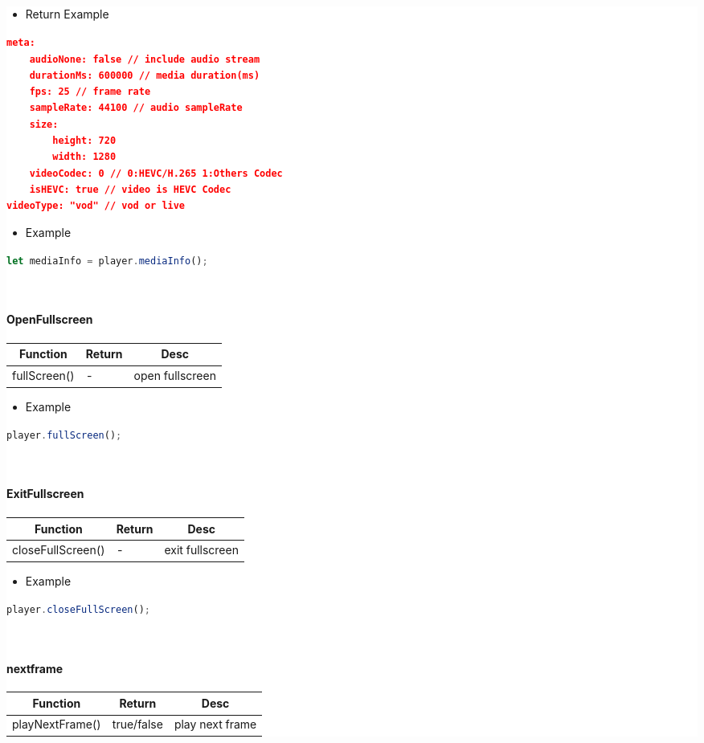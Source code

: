 * Return Example

```json
meta:
	audioNone: false // include audio stream
	durationMs: 600000 // media duration(ms)
	fps: 25 // frame rate
	sampleRate: 44100 // audio sampleRate
	size:
		height: 720
		width: 1280
	videoCodec: 0 // 0:HEVC/H.265 1:Others Codec
	isHEVC: true // video is HEVC Codec
videoType: "vod" // vod or live
```

* Example

```javascript
let mediaInfo = player.mediaInfo();
```

<br>

#### OpenFullscreen ####

|  Function | Return | Desc |
|  ----  | ----  | ---- |
| fullScreen()  | - | open fullscreen |

* Example

```javascript
player.fullScreen();
```

<br>

#### ExitFullscreen ####

|  Function | Return | Desc |
|  ----  | ----  | ---- |
| closeFullScreen()  | - | exit fullscreen |

* Example

```javascript
player.closeFullScreen();
```

<br>


#### nextframe ####

|  Function | Return | Desc |
|  ----  | ----  | ---- |
| playNextFrame()  | true/false | play next frame |
